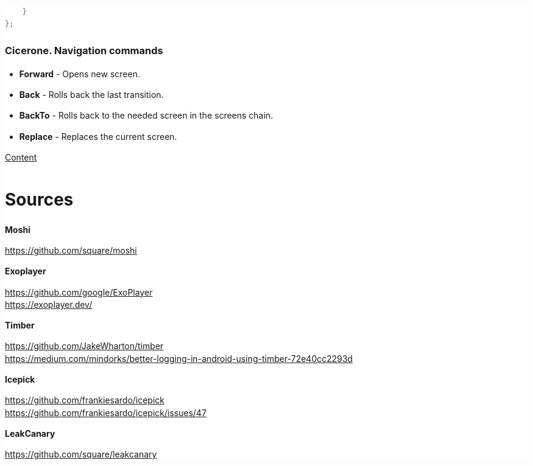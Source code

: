 ```java
    }
};
```

### Cicerone. Navigation commands

- **Forward** - Opens new screen.

- **Back** - Rolls back the last transition.

- **BackTo** - Rolls back to the needed screen in the screens chain.

- **Replace** - Replaces the current screen.



[Content](#content)
# Sources

**Moshi**

https://github.com/square/moshi

**Exoplayer**

https://github.com/google/ExoPlayer
<br>
https://exoplayer.dev/

**Timber**

https://github.com/JakeWharton/timber
<br>
https://medium.com/mindorks/better-logging-in-android-using-timber-72e40cc2293d

**Icepick**

https://github.com/frankiesardo/icepick
<br>
https://github.com/frankiesardo/icepick/issues/47

**LeakCanary**

https://github.com/square/leakcanary



[gson-maven]: https://search.maven.org/artifact/com.google.code.gson/gson
[gson-mavenbadge]: https://maven-badges.herokuapp.com/maven-central/com.google.code.gson/gson/badge.svg
[gson-source]: https://github.com/google/gson
[gson-sourcebadge]: https://img.shields.io/badge/source-github-orange.svg
[gson-starsbadge]: https://img.shields.io/github/stars/google/gson

[moshi-maven]: https://search.maven.org/artifact/com.squareup.moshi/moshi
[moshi-mavenbadge]: https://maven-badges.herokuapp.com/maven-central/com.squareup.moshi/moshi/badge.svg
[moshi-source]: https://github.com/square/moshi
[moshi-sourcebadge]: https://img.shields.io/badge/source-github-orange.svg
[moshi-starsbadge]: https://img.shields.io/github/stars/square/moshi

[glide-maven]: https://search.maven.org/artifact/com.github.bumptech.glide/glide
[glide-mavenbadge]: https://maven-badges.herokuapp.com/maven-central/com.github.bumptech.glide/glide/badge.svg
[glide-source]: https://github.com/bumptech/glide
[glide-sourcebadge]: https://img.shields.io/badge/source-github-orange.svg
[glide-starsbadge]: https://img.shields.io/github/stars/bumptech/glide

[butterknife-maven]: https://search.maven.org/artifact/com.jakewharton/butterknife
[butterknife-mavenbadge]: https://maven-badges.herokuapp.com/maven-central/com.jakewharton/butterknife/badge.svg
[butterknife-source]: https://github.com/JakeWharton/butterknife
[butterknife-sourcebadge]: https://img.shields.io/badge/source-github-orange.svg
[butterknife-starsbadge]: https://img.shields.io/github/stars/JakeWharton/butterknife

[exoplayer-maven]: https://bintray.com/google/exoplayer/exoplayer/_latestVersion
[exoplayer-mavenbadge]: https://api.bintray.com/packages/google/exoplayer/exoplayer/images/download.svg
[exoplayer-source]: https://github.com/google/ExoPlayer
[exoplayer-sourcebadge]: https://img.shields.io/badge/source-github-orange.svg
[exoplayer-starsbadge]: https://img.shields.io/github/stars/google/ExoPlayer

[timber-maven]: https://search.maven.org/artifact/com.jakewharton.timber/timber
[timber-mavenbadge]: https://maven-badges.herokuapp.com/maven-central/com.jakewharton.timber/timber/badge.svg
[timber-source]: https://github.com/JakeWharton/timber
[timber-sourcebadge]: https://img.shields.io/badge/source-github-orange.svg
[timber-starsbadge]: https://img.shields.io/github/stars/JakeWharton/timber

[icepick-maven]: https://clojars.org/frankiesardo/icepick
[icepick-mavenbadge]: https://img.shields.io/clojars/v/frankiesardo/icepick.svg
[icepick-source]: https://github.com/frankiesardo/icepick
[icepick-sourcebadge]: https://img.shields.io/badge/source-github-orange.svg
[icepick-starsbadge]: https://img.shields.io/github/stars/frankiesardo/icepick

[leakcanary-maven]: https://search.maven.org/artifact/com.squareup.leakcanary/leakcanary-android
[leakcanary-mavenbadge]: https://maven-badges.herokuapp.com/maven-central/com.squareup.leakcanary/leakcanary-android/badge.svg
[leakcanary-source]: https://github.com/square/leakcanary
[leakcanary-sourcebadge]: https://img.shields.io/badge/source-github-orange.svg
[leakcanary-starsbadge]: https://img.shields.io/github/stars/square/leakcanary

[cicerone-maven]: https://bintray.com/terrakok/terramaven/cicerone/_latestVersion
[cicerone-mavenbadge]: https://api.bintray.com/packages/terrakok/terramaven/cicerone/images/download.svg
[cicerone-source]: https://github.com/terrakok/Cicerone
[cicerone-sourcebadge]: https://img.shields.io/badge/source-github-orange.svg
[cicerone-starsbadge]: https://img.shields.io/github/stars/terrakok/Cicerone
